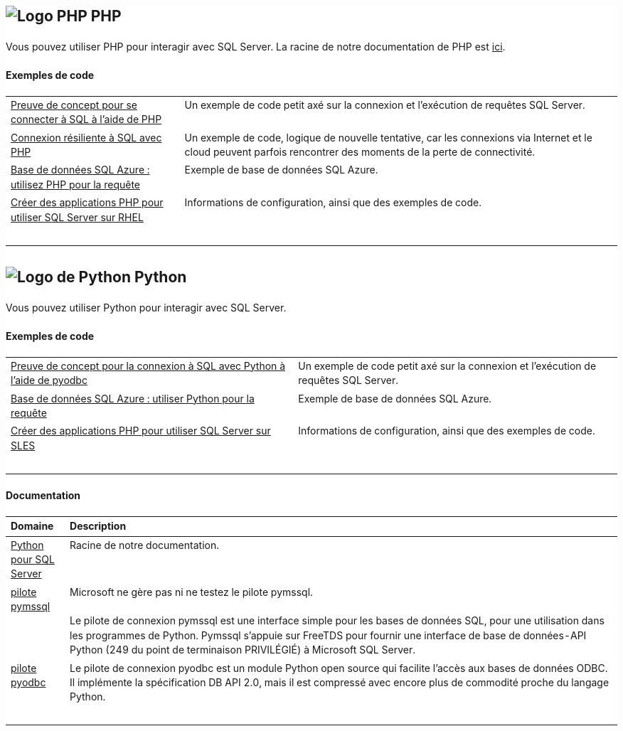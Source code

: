 


<a name="an-170-php-docu" />

## <a name="php-logoimage-ref-360-php-php"></a>![Logo PHP][image-ref-360-php] PHP

Vous pouvez utiliser PHP pour interagir avec SQL Server. La racine de notre documentation de PHP est [ici](./php/index.md).

#### <a name="code-examples"></a>Exemples de code

|||
| :-- | :-- |
| [Preuve de concept pour se connecter à SQL à l’aide de PHP](./php/step-3-proof-of-concept-connecting-to-sql-using-php.md) | Un exemple de code petit axé sur la connexion et l’exécution de requêtes SQL Server. |
| [Connexion résiliente à SQL avec PHP](./php/step-4-connect-resiliently-to-sql-with-php.md) | Un exemple de code, logique de nouvelle tentative, car les connexions via Internet et le cloud peuvent parfois rencontrer des moments de la perte de connectivité. |
| [Base de données SQL Azure : utilisez PHP pour la requête](http://docs.microsoft.com/azure/sql-database/sql-database-connect-query-php) | Exemple de base de données SQL Azure. |
| [Créer des applications PHP pour utiliser SQL Server sur RHEL](http://www.microsoft.com/sql-server/developer-get-started/php/rhel/) | Informations de configuration, ainsi que des exemples de code. |
| &nbsp; | <br /> |



<a name="an-180-python-docu" />

## <a name="python-logoimage-ref-370-python-python"></a>![Logo de Python][image-ref-370-python] Python


Vous pouvez utiliser Python pour interagir avec SQL Server.

#### <a name="code-examples"></a>Exemples de code

|||
| :-- | :-- |
| [Preuve de concept pour la connexion à SQL avec Python à l’aide de pyodbc](./python/pyodbc/step-3-proof-of-concept-connecting-to-sql-using-pyodbc.md) | Un exemple de code petit axé sur la connexion et l’exécution de requêtes SQL Server. |
| [Base de données SQL Azure : utiliser Python pour la requête](http://docs.microsoft.com/azure/sql-database/sql-database-connect-query-python) | Exemple de base de données SQL Azure. |
| [Créer des applications PHP pour utiliser SQL Server sur SLES](http://www.microsoft.com/sql-server/developer-get-started/python/sles/) | Informations de configuration, ainsi que des exemples de code. |
| &nbsp; | <br /> |

#### <a name="documentation"></a>Documentation

| Domaine | Description |
| :--- | :---------- |
| [Python pour SQL Server](./python/index.md) | Racine de notre documentation. |
| [pilote pymssql](./python/pymssql/index.md) | Microsoft ne gère pas ni ne testez le pilote pymssql.<br /><br />Le pilote de connexion pymssql est une interface simple pour les bases de données SQL, pour une utilisation dans les programmes de Python. Pymssql s’appuie sur FreeTDS pour fournir une interface de base de données-API Python (249 du point de terminaison PRIVILÉGIÉ) à Microsoft SQL Server. |
| [pilote pyodbc](./python/pyodbc/index.md)   | Le pilote de connexion pyodbc est un module Python open source qui facilite l’accès aux bases de données ODBC. Il implémente la spécification DB API 2.0, mais il est compressé avec encore plus de commodité proche du langage Python. |
| &nbsp; | <br /> |


[image-ref-322-cpp]: ./media/homepage-sql-connection-drivers/gm-cpp-4point-p61f.png
[image-ref-320-csharp]: ./media/homepage-sql-connection-drivers/gm-csharp-c10c.png
[image-ref-333-ef]: ./media/homepage-sql-connection-drivers/gm-entity-framework-ef20d.png
[image-ref-330-java]: ./media/homepage-sql-connection-drivers/gm-java-j18c.png
[image-ref-340-node]: ./media/homepage-sql-connection-drivers/gm-node-n30.png
[image-ref-350-odbc]: ./media/homepage-sql-connection-drivers/gm-odbc-ic55826-o35.png
[image-ref-360-php]: ./media/homepage-sql-connection-drivers/gm-php-php60.png
[image-ref-370-python]: ./media/homepage-sql-connection-drivers/gm-python-py72.png
[image-ref-380-ruby]: ./media/homepage-sql-connection-drivers/gm-ruby-un-r82.png
[image-ref-390-aka-ms-sqldev-choose-language]: ./media/homepage-sql-connection-drivers/gm-aka-ms-sqldev-choose-language-g21.png
[image-ref-400-aka-ms-sqldev-java-ubuntu]: ./media/homepage-sql-connection-drivers/gm-aka-ms-sqldev-java-ubuntu-c31.png